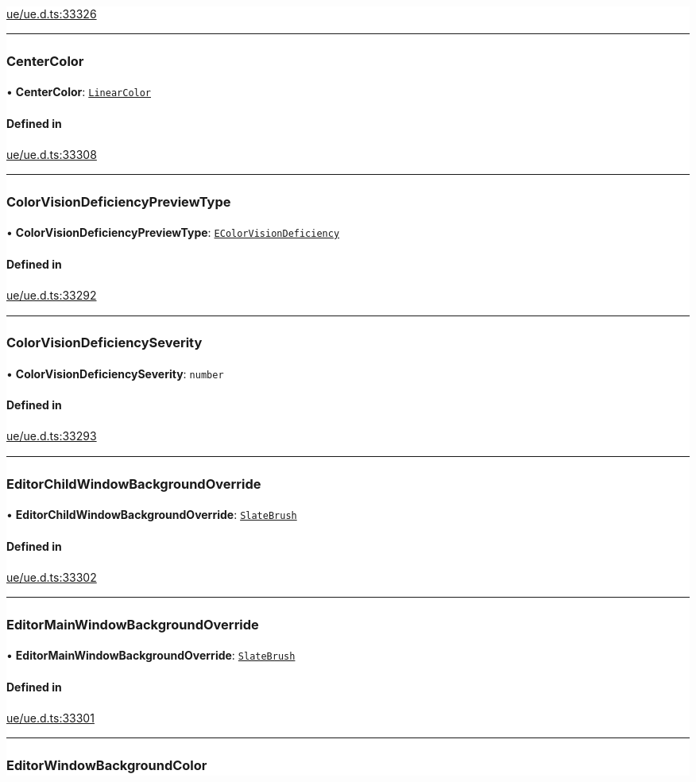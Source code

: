 [ue/ue.d.ts:33326](https://github.com/YugMetaverse/yug_typings/blob/b7d9b19/ue/ue.d.ts#L33326)

___

### CenterColor

• **CenterColor**: [`LinearColor`](ue_ue_s.LinearColor.md)

#### Defined in

[ue/ue.d.ts:33308](https://github.com/YugMetaverse/yug_typings/blob/b7d9b19/ue/ue.d.ts#L33308)

___

### ColorVisionDeficiencyPreviewType

• **ColorVisionDeficiencyPreviewType**: [`EColorVisionDeficiency`](../enums/ue_ue.EColorVisionDeficiency.md)

#### Defined in

[ue/ue.d.ts:33292](https://github.com/YugMetaverse/yug_typings/blob/b7d9b19/ue/ue.d.ts#L33292)

___

### ColorVisionDeficiencySeverity

• **ColorVisionDeficiencySeverity**: `number`

#### Defined in

[ue/ue.d.ts:33293](https://github.com/YugMetaverse/yug_typings/blob/b7d9b19/ue/ue.d.ts#L33293)

___

### EditorChildWindowBackgroundOverride

• **EditorChildWindowBackgroundOverride**: [`SlateBrush`](ue_ue.SlateBrush.md)

#### Defined in

[ue/ue.d.ts:33302](https://github.com/YugMetaverse/yug_typings/blob/b7d9b19/ue/ue.d.ts#L33302)

___

### EditorMainWindowBackgroundOverride

• **EditorMainWindowBackgroundOverride**: [`SlateBrush`](ue_ue.SlateBrush.md)

#### Defined in

[ue/ue.d.ts:33301](https://github.com/YugMetaverse/yug_typings/blob/b7d9b19/ue/ue.d.ts#L33301)

___

### EditorWindowBackgroundColor
